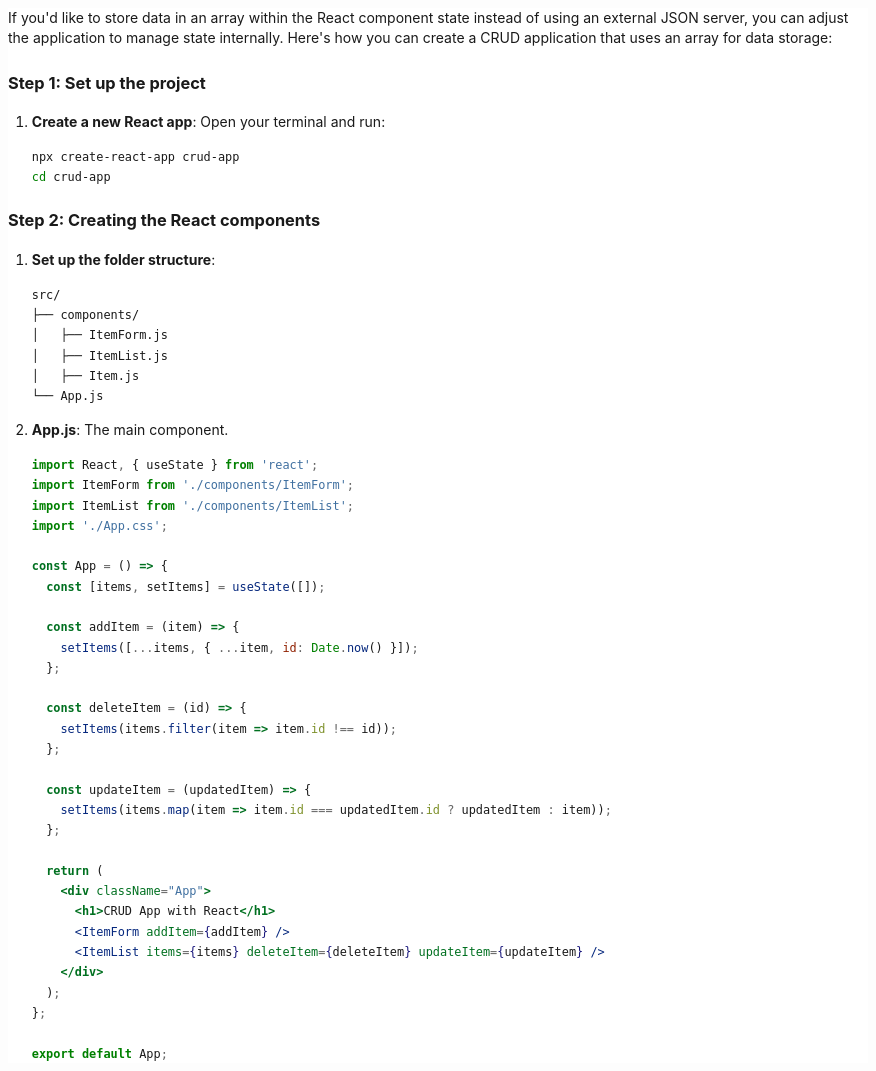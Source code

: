 If you'd like to store data in an array within the React component state instead of using an external JSON server, you can adjust the application to manage state internally. Here's how you can create a CRUD application that uses an array for data storage:

### Step 1: Set up the project

1. **Create a new React app**: Open your terminal and run:
   ```bash
   npx create-react-app crud-app
   cd crud-app
   ```

### Step 2: Creating the React components

1. **Set up the folder structure**:
   ```plaintext
   src/
   ├── components/
   │   ├── ItemForm.js
   │   ├── ItemList.js
   │   ├── Item.js
   └── App.js
   ```

2. **App.js**: The main component.
   ```jsx
   import React, { useState } from 'react';
   import ItemForm from './components/ItemForm';
   import ItemList from './components/ItemList';
   import './App.css';

   const App = () => {
     const [items, setItems] = useState([]);

     const addItem = (item) => {
       setItems([...items, { ...item, id: Date.now() }]);
     };

     const deleteItem = (id) => {
       setItems(items.filter(item => item.id !== id));
     };

     const updateItem = (updatedItem) => {
       setItems(items.map(item => item.id === updatedItem.id ? updatedItem : item));
     };

     return (
       <div className="App">
         <h1>CRUD App with React</h1>
         <ItemForm addItem={addItem} />
         <ItemList items={items} deleteItem={deleteItem} updateItem={updateItem} />
       </div>
     );
   };

   export default App;
   ```
